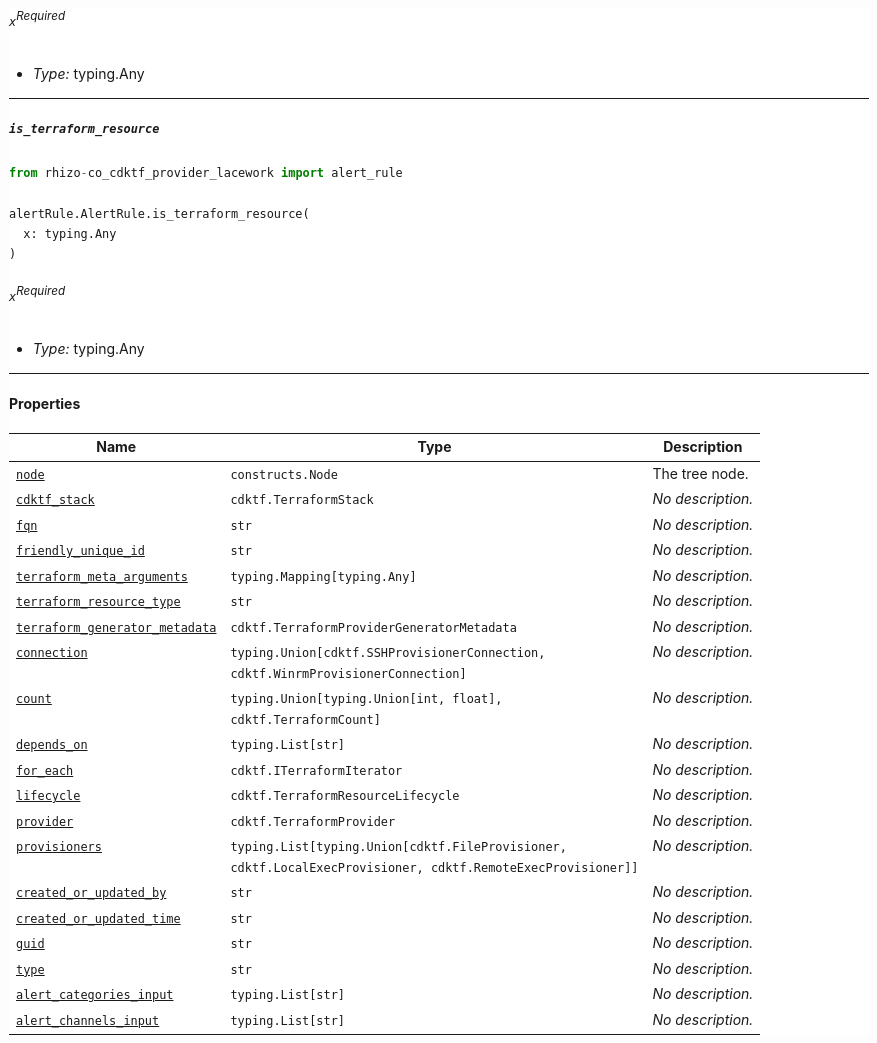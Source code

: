 ###### `x`<sup>Required</sup> <a name="x" id="rhizo-co-terraform-provider-lacework.alertRule.AlertRule.isTerraformElement.parameter.x"></a>

- *Type:* typing.Any

---

##### `is_terraform_resource` <a name="is_terraform_resource" id="rhizo-co-terraform-provider-lacework.alertRule.AlertRule.isTerraformResource"></a>

```python
from rhizo-co_cdktf_provider_lacework import alert_rule

alertRule.AlertRule.is_terraform_resource(
  x: typing.Any
)
```

###### `x`<sup>Required</sup> <a name="x" id="rhizo-co-terraform-provider-lacework.alertRule.AlertRule.isTerraformResource.parameter.x"></a>

- *Type:* typing.Any

---

#### Properties <a name="Properties" id="Properties"></a>

| **Name** | **Type** | **Description** |
| --- | --- | --- |
| <code><a href="#rhizo-co-terraform-provider-lacework.alertRule.AlertRule.property.node">node</a></code> | <code>constructs.Node</code> | The tree node. |
| <code><a href="#rhizo-co-terraform-provider-lacework.alertRule.AlertRule.property.cdktfStack">cdktf_stack</a></code> | <code>cdktf.TerraformStack</code> | *No description.* |
| <code><a href="#rhizo-co-terraform-provider-lacework.alertRule.AlertRule.property.fqn">fqn</a></code> | <code>str</code> | *No description.* |
| <code><a href="#rhizo-co-terraform-provider-lacework.alertRule.AlertRule.property.friendlyUniqueId">friendly_unique_id</a></code> | <code>str</code> | *No description.* |
| <code><a href="#rhizo-co-terraform-provider-lacework.alertRule.AlertRule.property.terraformMetaArguments">terraform_meta_arguments</a></code> | <code>typing.Mapping[typing.Any]</code> | *No description.* |
| <code><a href="#rhizo-co-terraform-provider-lacework.alertRule.AlertRule.property.terraformResourceType">terraform_resource_type</a></code> | <code>str</code> | *No description.* |
| <code><a href="#rhizo-co-terraform-provider-lacework.alertRule.AlertRule.property.terraformGeneratorMetadata">terraform_generator_metadata</a></code> | <code>cdktf.TerraformProviderGeneratorMetadata</code> | *No description.* |
| <code><a href="#rhizo-co-terraform-provider-lacework.alertRule.AlertRule.property.connection">connection</a></code> | <code>typing.Union[cdktf.SSHProvisionerConnection, cdktf.WinrmProvisionerConnection]</code> | *No description.* |
| <code><a href="#rhizo-co-terraform-provider-lacework.alertRule.AlertRule.property.count">count</a></code> | <code>typing.Union[typing.Union[int, float], cdktf.TerraformCount]</code> | *No description.* |
| <code><a href="#rhizo-co-terraform-provider-lacework.alertRule.AlertRule.property.dependsOn">depends_on</a></code> | <code>typing.List[str]</code> | *No description.* |
| <code><a href="#rhizo-co-terraform-provider-lacework.alertRule.AlertRule.property.forEach">for_each</a></code> | <code>cdktf.ITerraformIterator</code> | *No description.* |
| <code><a href="#rhizo-co-terraform-provider-lacework.alertRule.AlertRule.property.lifecycle">lifecycle</a></code> | <code>cdktf.TerraformResourceLifecycle</code> | *No description.* |
| <code><a href="#rhizo-co-terraform-provider-lacework.alertRule.AlertRule.property.provider">provider</a></code> | <code>cdktf.TerraformProvider</code> | *No description.* |
| <code><a href="#rhizo-co-terraform-provider-lacework.alertRule.AlertRule.property.provisioners">provisioners</a></code> | <code>typing.List[typing.Union[cdktf.FileProvisioner, cdktf.LocalExecProvisioner, cdktf.RemoteExecProvisioner]]</code> | *No description.* |
| <code><a href="#rhizo-co-terraform-provider-lacework.alertRule.AlertRule.property.createdOrUpdatedBy">created_or_updated_by</a></code> | <code>str</code> | *No description.* |
| <code><a href="#rhizo-co-terraform-provider-lacework.alertRule.AlertRule.property.createdOrUpdatedTime">created_or_updated_time</a></code> | <code>str</code> | *No description.* |
| <code><a href="#rhizo-co-terraform-provider-lacework.alertRule.AlertRule.property.guid">guid</a></code> | <code>str</code> | *No description.* |
| <code><a href="#rhizo-co-terraform-provider-lacework.alertRule.AlertRule.property.type">type</a></code> | <code>str</code> | *No description.* |
| <code><a href="#rhizo-co-terraform-provider-lacework.alertRule.AlertRule.property.alertCategoriesInput">alert_categories_input</a></code> | <code>typing.List[str]</code> | *No description.* |
| <code><a href="#rhizo-co-terraform-provider-lacework.alertRule.AlertRule.property.alertChannelsInput">alert_channels_input</a></code> | <code>typing.List[str]</code> | *No description.* |